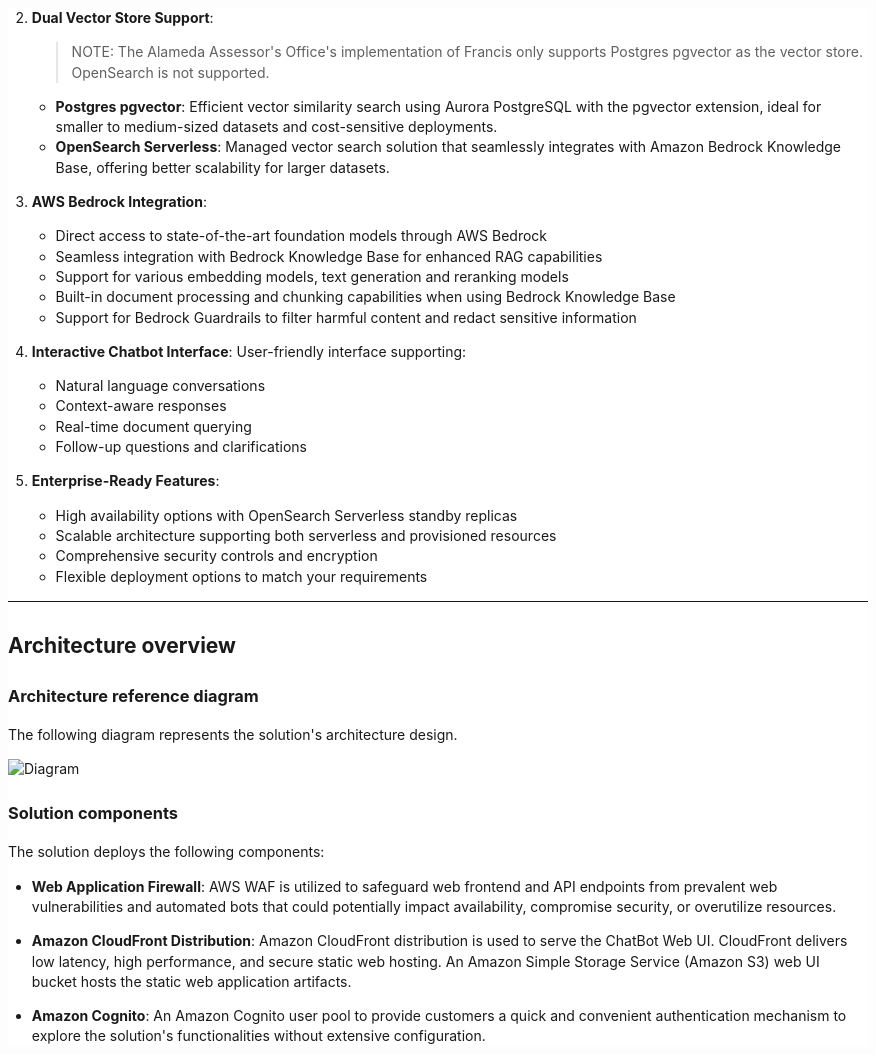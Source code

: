 2. **Dual Vector Store Support**:

    > NOTE: The Alameda Assessor's Office's implementation of Francis only supports Postgres pgvector as the vector store. OpenSearch is not supported.

    - **Postgres pgvector**: Efficient vector similarity search using Aurora PostgreSQL with the pgvector extension, ideal for smaller to medium-sized datasets and cost-sensitive deployments.
    - **OpenSearch Serverless**: Managed vector search solution that seamlessly integrates with Amazon Bedrock Knowledge Base, offering better scalability for larger datasets.

3. **AWS Bedrock Integration**:

    - Direct access to state-of-the-art foundation models through AWS Bedrock
    - Seamless integration with Bedrock Knowledge Base for enhanced RAG capabilities
    - Support for various embedding models, text generation and reranking models
    - Built-in document processing and chunking capabilities when using Bedrock Knowledge Base
    - Support for Bedrock Guardrails to filter harmful content and redact sensitive information

4. **Interactive Chatbot Interface**: User-friendly interface supporting:

    - Natural language conversations
    - Context-aware responses
    - Real-time document querying
    - Follow-up questions and clarifications

5. **Enterprise-Ready Features**:
    - High availability options with OpenSearch Serverless standby replicas
    - Scalable architecture supporting both serverless and provisioned resources
    - Comprehensive security controls and encryption
    - Flexible deployment options to match your requirements

---

## Architecture overview

### Architecture reference diagram

The following diagram represents the solution's architecture design.

![Diagram](docs/images/solution_architecture_diagram.png)

### Solution components

The solution deploys the following components:

-   **Web Application Firewall**: AWS WAF is utilized to safeguard web frontend and API endpoints from prevalent web vulnerabilities and automated bots that could potentially impact availability, compromise security, or overutilize resources.

-   **Amazon CloudFront Distribution**: Amazon CloudFront distribution is used to serve the ChatBot Web UI. CloudFront delivers low latency, high performance, and secure static web hosting. An Amazon Simple Storage Service (Amazon S3) web UI bucket hosts the static web application artifacts.

-   **Amazon Cognito**: An Amazon Cognito user pool to provide customers a quick and convenient authentication mechanism to explore the solution's functionalities without extensive configuration.
